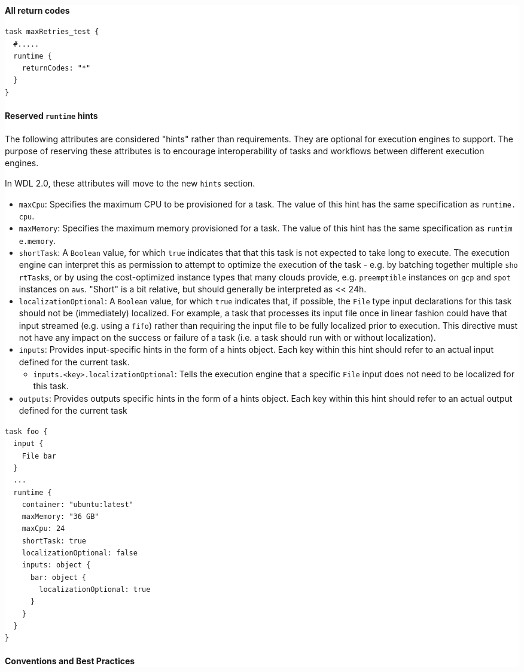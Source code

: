 **All return codes**

```wdl
task maxRetries_test {
  #.....
  runtime {
    returnCodes: "*"
  }
}
```

#### Reserved `runtime` hints

The following attributes are considered "hints" rather than requirements. They are optional for execution engines to support. The purpose of reserving these attributes is to encourage interoperability of tasks and workflows between different execution engines.

In WDL 2.0, these attributes will move to the new `hints` section.

* `maxCpu`: Specifies the maximum CPU to be provisioned for a task. The value of this hint has the same specification as `runtime.cpu`.
* `maxMemory`: Specifies the maximum memory provisioned for a task. The value of this hint has the same specification as `runtime.memory`.
* `shortTask`: A `Boolean` value, for which `true` indicates that that this task is not expected to take long to execute. The execution engine can interpret this as permission to attempt to optimize the execution of the task - e.g. by batching together multiple `shortTask`s, or by using the cost-optimized instance types that many clouds provide, e.g. `preemptible` instances on `gcp` and `spot` instances on `aws`. "Short" is a bit relative, but should generally be interpreted as << 24h.
* `localizationOptional`: A `Boolean` value, for which `true` indicates that, if possible, the `File` type input declarations for this task should not be (immediately) localized. For example, a task that processes its input file once in linear fashion could have that input streamed (e.g. using a `fifo`) rather than requiring the input file to be fully localized prior to execution. This directive must not have any impact on the success or failure of a task (i.e. a task should run with or without localization).
* `inputs`: Provides input-specific hints in the form of a hints object. Each key within this hint should refer to an actual input defined for the current task.
  * `inputs.<key>.localizationOptional`: Tells the execution engine that a specific `File` input does not need to be localized for this task.
* `outputs`: Provides outputs specific hints in the form of a hints object. Each key within this hint should refer to an actual output defined for the current task
  
```wdl
task foo {
  input {
    File bar
  } 
  ...
  runtime {
    container: "ubuntu:latest"
    maxMemory: "36 GB"
    maxCpu: 24
    shortTask: true
    localizationOptional: false
    inputs: object {
      bar: object { 
        localizationOptional: true
      } 
    }
  }
}
```

#### Conventions and Best Practices

